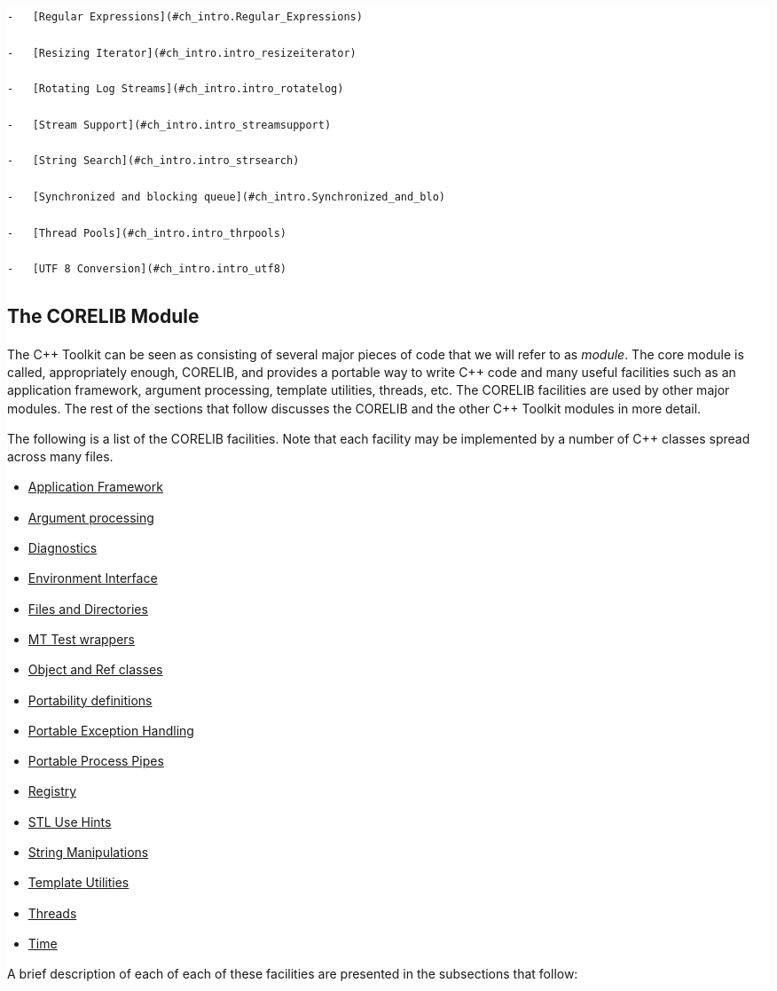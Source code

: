     -   [Regular Expressions](#ch_intro.Regular_Expressions)

    -   [Resizing Iterator](#ch_intro.intro_resizeiterator)

    -   [Rotating Log Streams](#ch_intro.intro_rotatelog)

    -   [Stream Support](#ch_intro.intro_streamsupport)

    -   [String Search](#ch_intro.intro_strsearch)

    -   [Synchronized and blocking queue](#ch_intro.Synchronized_and_blo)

    -   [Thread Pools](#ch_intro.intro_thrpools)

    -   [UTF 8 Conversion](#ch_intro.intro_utf8)

<a name="ch_intro.intro_corelib"></a>

The CORELIB Module
------------------

The C++ Toolkit can be seen as consisting of several major pieces of code that we will refer to as *module*. The core module is called, appropriately enough, CORELIB, and provides a portable way to write C++ code and many useful facilities such as an application framework, argument processing, template utilities, threads, etc. The CORELIB facilities are used by other major modules. The rest of the sections that follow discusses the CORELIB and the other C++ Toolkit modules in more detail.

The following is a list of the CORELIB facilities. Note that each facility may be implemented by a number of C++ classes spread across many files.

-   [Application Framework](#ch_intro.intro_appframe)

-   [Argument processing](#ch_intro.intro_args)

-   [Diagnostics](#ch_intro.intro_diag)

-   [Environment Interface](#ch_intro.intro_env)

-   [Files and Directories](#ch_intro.intro_files_dirs)

-   [MT Test wrappers](#ch_intro.intro_mt_test)

-   [Object and Ref classes](#ch_intro.intro_cref)

-   [Portability definitions](#ch_intro.intro_pdef)

-   [Portable Exception Handling](#ch_intro.intro_pexcep)

-   [Portable Process Pipes](#ch_intro.intro_pipe)

-   [Registry](#ch_intro.intro_reg)

-   [STL Use Hints](#ch_intro.intro_stl)

-   [String Manipulations](#ch_intro.intro_str)

-   [Template Utilities](#ch_intro.intro_tempu)

-   [Threads](#ch_intro.intro_threads)

-   [Time](#ch_intro.intro_time)

A brief description of each of each of these facilities are presented in the subsections that follow:
